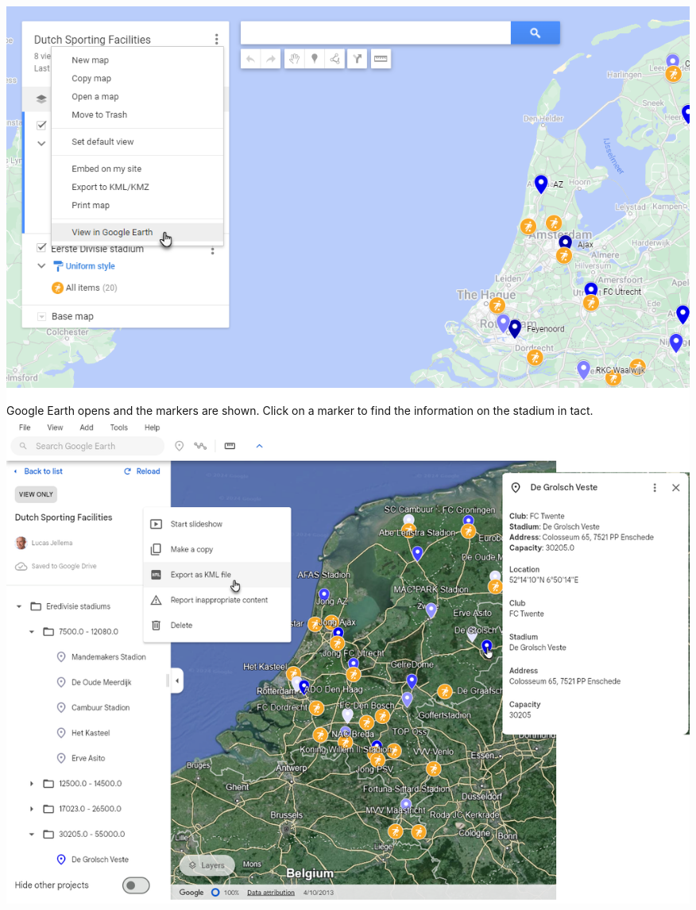 ![](images/mymaps-openinEarth.png)


Google Earth opens and the markers are shown. Click on a marker to find the information on the stadium in tact.
![](images/mymaps-exportkml.png)
